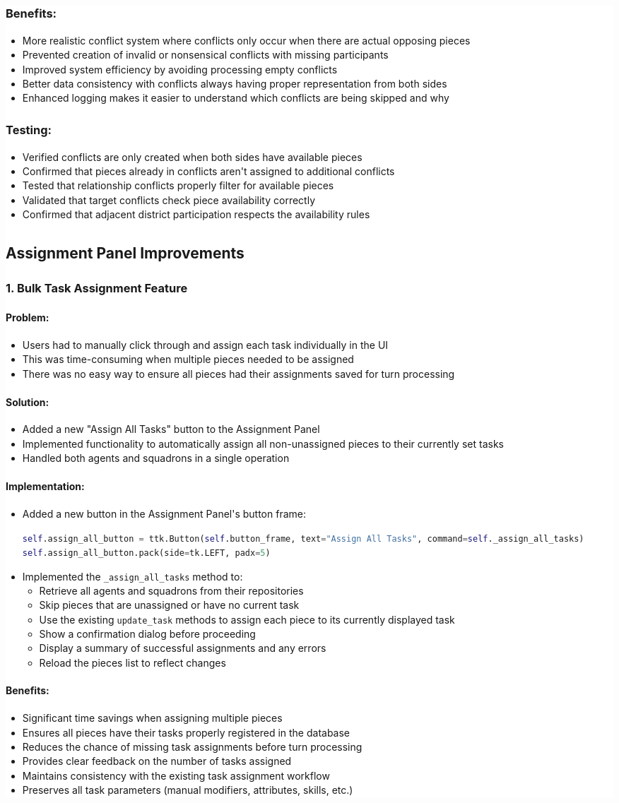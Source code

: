 ### Benefits:
- More realistic conflict system where conflicts only occur when there are actual opposing pieces
- Prevented creation of invalid or nonsensical conflicts with missing participants
- Improved system efficiency by avoiding processing empty conflicts
- Better data consistency with conflicts always having proper representation from both sides
- Enhanced logging makes it easier to understand which conflicts are being skipped and why

### Testing:
- Verified conflicts are only created when both sides have available pieces
- Confirmed that pieces already in conflicts aren't assigned to additional conflicts
- Tested that relationship conflicts properly filter for available pieces
- Validated that target conflicts check piece availability correctly
- Confirmed that adjacent district participation respects the availability rules

## Assignment Panel Improvements

### 1. Bulk Task Assignment Feature

#### Problem:
- Users had to manually click through and assign each task individually in the UI
- This was time-consuming when multiple pieces needed to be assigned
- There was no easy way to ensure all pieces had their assignments saved for turn processing

#### Solution:
- Added a new "Assign All Tasks" button to the Assignment Panel
- Implemented functionality to automatically assign all non-unassigned pieces to their currently set tasks
- Handled both agents and squadrons in a single operation

#### Implementation:
- Added a new button in the Assignment Panel's button frame:
  ```python
  self.assign_all_button = ttk.Button(self.button_frame, text="Assign All Tasks", command=self._assign_all_tasks)
  self.assign_all_button.pack(side=tk.LEFT, padx=5)
  ```
- Implemented the `_assign_all_tasks` method to:
  - Retrieve all agents and squadrons from their repositories
  - Skip pieces that are unassigned or have no current task
  - Use the existing `update_task` methods to assign each piece to its currently displayed task
  - Show a confirmation dialog before proceeding
  - Display a summary of successful assignments and any errors
  - Reload the pieces list to reflect changes

#### Benefits:
- Significant time savings when assigning multiple pieces
- Ensures all pieces have their tasks properly registered in the database
- Reduces the chance of missing task assignments before turn processing
- Provides clear feedback on the number of tasks assigned
- Maintains consistency with the existing task assignment workflow
- Preserves all task parameters (manual modifiers, attributes, skills, etc.)
